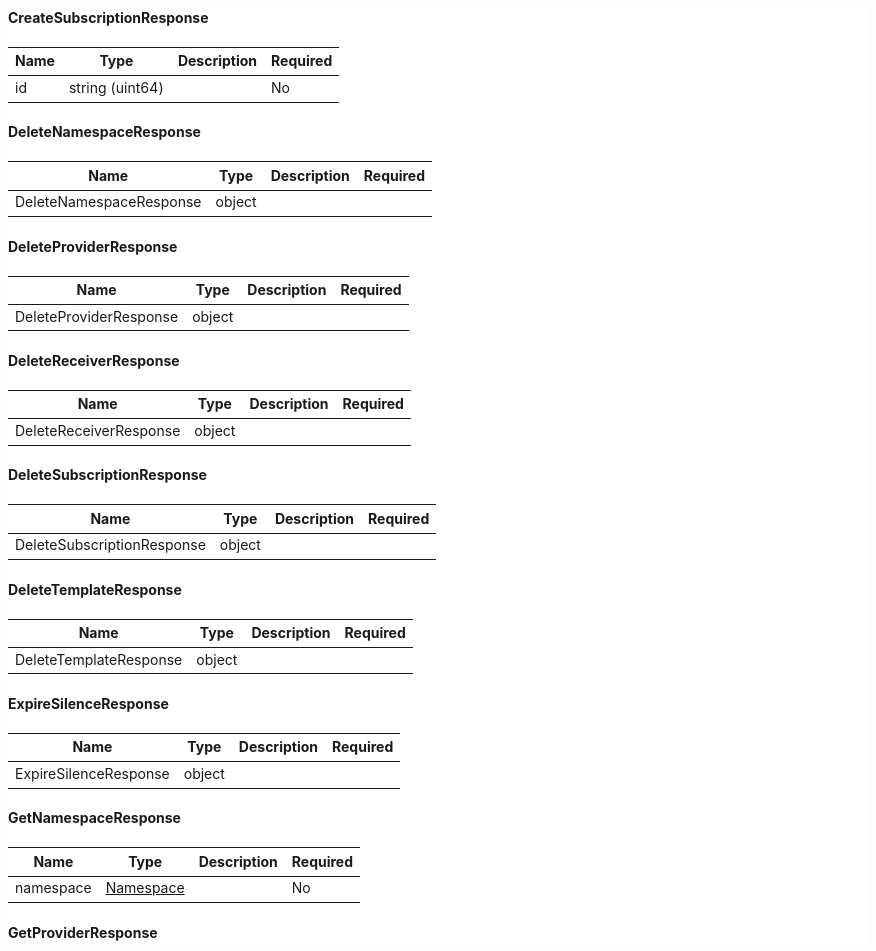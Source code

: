#### CreateSubscriptionResponse

| Name | Type | Description | Required |
| ---- | ---- | ----------- | -------- |
| id | string (uint64) |  | No |

#### DeleteNamespaceResponse

| Name | Type | Description | Required |
| ---- | ---- | ----------- | -------- |
| DeleteNamespaceResponse | object |  |  |

#### DeleteProviderResponse

| Name | Type | Description | Required |
| ---- | ---- | ----------- | -------- |
| DeleteProviderResponse | object |  |  |

#### DeleteReceiverResponse

| Name | Type | Description | Required |
| ---- | ---- | ----------- | -------- |
| DeleteReceiverResponse | object |  |  |

#### DeleteSubscriptionResponse

| Name | Type | Description | Required |
| ---- | ---- | ----------- | -------- |
| DeleteSubscriptionResponse | object |  |  |

#### DeleteTemplateResponse

| Name | Type | Description | Required |
| ---- | ---- | ----------- | -------- |
| DeleteTemplateResponse | object |  |  |

#### ExpireSilenceResponse

| Name | Type | Description | Required |
| ---- | ---- | ----------- | -------- |
| ExpireSilenceResponse | object |  |  |

#### GetNamespaceResponse

| Name | Type | Description | Required |
| ---- | ---- | ----------- | -------- |
| namespace | [Namespace](#namespace) |  | No |

#### GetProviderResponse
